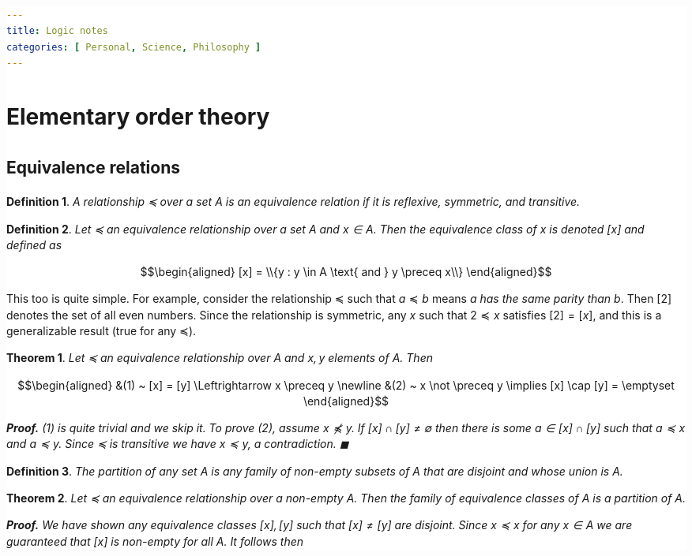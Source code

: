 ```yaml
---
title: Logic notes
categories: [ Personal, Science, Philosophy ]
---
```


# Elementary order theory

## Equivalence relations

**Definition 1**. *A relationship $\preceq$ over a set $A$ is an
equivalence relation if it is reflexive, symmetric, and transitive.*

**Definition 2**. *Let $\preceq$ an equivalence relationship over a set
$A$ and $x \in A$. Then the equivalence class of $x$ is denoted $[x]$
and defined as*

$$\begin{aligned}
        [x] = \\{y : y \in A \text{ and } y \preceq x\\}
    \end{aligned}$$

This too is quite simple. For example, consider the relationship
$\preceq$ such that $a \preceq b$ means $a$ *has the same parity than*
$b$. Then $[2]$ denotes the set of all even numbers. Since the
relationship is symmetric, any $x$ such that $2 \preceq x$ satisfies
$[2] = [x]$, and this is a generalizable result (true for any
$\preceq$).

**Theorem 1**. *Let $\preceq$ an equivalence relationship over $A$ and
$x, y$ elements of $A$. Then*

$$\begin{aligned}
        &(1) ~ [x] = [y] \Leftrightarrow x \preceq y \newline 
        &(2) ~ x \not \preceq y \implies [x] \cap [y] = \emptyset
    \end{aligned}$$

***Proof.** $(1)$ is quite trivial and we skip it. To prove $(2)$,
assume $x \not \preceq y$. If $[x] \cap [y] \neq \emptyset$ then there
is some $a \in [x] \cap [y]$ such that $a \preceq x$ and $a \preceq y$.
Since $\preceq$ is transitive we have $x \preceq y$, a contradiction.
$\blacksquare$*

**Definition 3**. *The partition of any set $A$ is any family of
non-empty subsets of $A$ that are disjoint and whose union is $A$.*

**Theorem 2**. *Let $\preceq$ an equivalence relationship over a
non-empty $A$. Then the family of equivalence classes of $A$ is a
partition of $A$.*

***Proof.** We have shown any equivalence classes $[x], [y]$ such that
$[x] \neq [y]$ are disjoint. Since $x \preceq x$ for any $x \in A$ we
are guaranteed that $[x]$ is non-empty for all $A$. It follows then*
